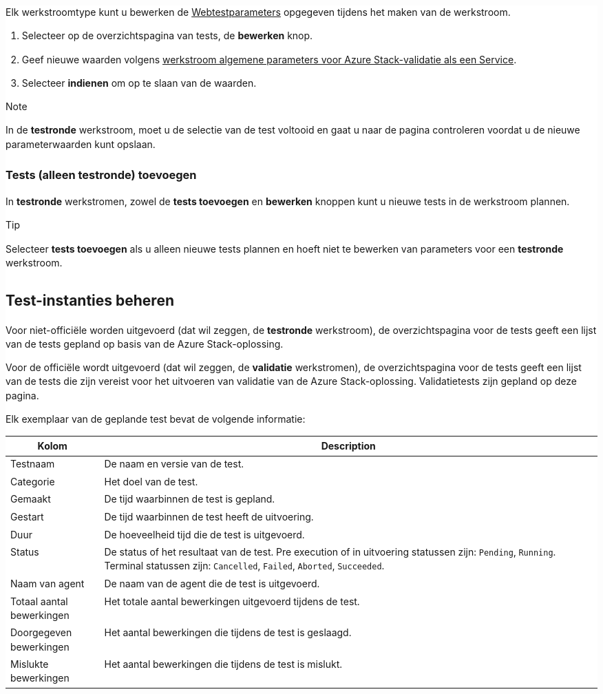 Elk werkstroomtype kunt u bewerken de [Webtestparameters](azure-stack-vaas-parameters.md#test-parameters) opgegeven tijdens het maken van de werkstroom.

1. Selecteer op de overzichtspagina van tests, de **bewerken** knop.

1. Geef nieuwe waarden volgens [werkstroom algemene parameters voor Azure Stack-validatie als een Service](azure-stack-vaas-parameters.md).

1. Selecteer **indienen** om op te slaan van de waarden.

> [!NOTE]
> In de **testronde** werkstroom, moet u de selectie van de test voltooid en gaat u naar de pagina controleren voordat u de nieuwe parameterwaarden kunt opslaan.

### <a name="add-tests-test-pass-only"></a>Tests (alleen testronde) toevoegen

In **testronde** werkstromen, zowel de **tests toevoegen** en **bewerken** knoppen kunt u nieuwe tests in de werkstroom plannen.

> [!TIP]
> Selecteer **tests toevoegen** als u alleen nieuwe tests plannen en hoeft niet te bewerken van parameters voor een **testronde** werkstroom.

## <a name="managing-test-instances"></a>Test-instanties beheren

Voor niet-officiële worden uitgevoerd (dat wil zeggen, de **testronde** werkstroom), de overzichtspagina voor de tests geeft een lijst van de tests gepland op basis van de Azure Stack-oplossing.

Voor de officiële wordt uitgevoerd (dat wil zeggen, de **validatie** werkstromen), de overzichtspagina voor de tests geeft een lijst van de tests die zijn vereist voor het uitvoeren van validatie van de Azure Stack-oplossing. Validatietests zijn gepland op deze pagina.

Elk exemplaar van de geplande test bevat de volgende informatie:

| Kolom | Description |
| --- | --- |
| Testnaam | De naam en versie van de test. |
| Categorie | Het doel van de test. |
| Gemaakt | De tijd waarbinnen de test is gepland. |
| Gestart | De tijd waarbinnen de test heeft de uitvoering. |
| Duur | De hoeveelheid tijd die de test is uitgevoerd. |
| Status | De status of het resultaat van de test. Pre execution of in uitvoering statussen zijn: `Pending`, `Running`. Terminal statussen zijn: `Cancelled`, `Failed`, `Aborted`, `Succeeded`. |
| Naam van agent | De naam van de agent die de test is uitgevoerd. |
| Totaal aantal bewerkingen | Het totale aantal bewerkingen uitgevoerd tijdens de test. |
| Doorgegeven bewerkingen | Het aantal bewerkingen die tijdens de test is geslaagd. |
|  Mislukte bewerkingen | Het aantal bewerkingen die tijdens de test is mislukt. |
